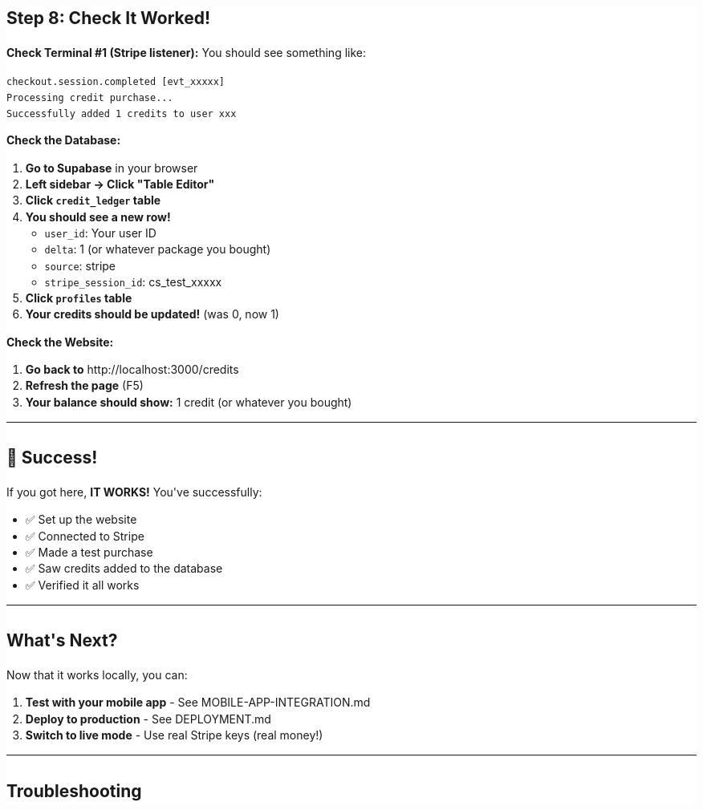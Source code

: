 
## Step 8: Check It Worked!

**Check Terminal #1 (Stripe listener):**
You should see something like:
```
checkout.session.completed [evt_xxxxx]
Processing credit purchase...
Successfully added 1 credits to user xxx
```

**Check the Database:**
1. **Go to Supabase** in your browser
2. **Left sidebar → Click "Table Editor"**
3. **Click `credit_ledger` table**
4. **You should see a new row!**
   - `user_id`: Your user ID
   - `delta`: 1 (or whatever package you bought)
   - `source`: stripe
   - `stripe_session_id`: cs_test_xxxxx
5. **Click `profiles` table**
6. **Your credits should be updated!** (was 0, now 1)

**Check the Website:**
1. **Go back to** http://localhost:3000/credits
2. **Refresh the page** (F5)
3. **Your balance should show:** 1 credit (or whatever you bought)

---

## 🎉 Success!

If you got here, **IT WORKS!** You've successfully:
- ✅ Set up the website
- ✅ Connected to Stripe
- ✅ Made a test purchase
- ✅ Saw credits added to the database
- ✅ Verified it all works

---

## What's Next?

Now that it works locally, you can:

1. **Test with your mobile app** - See MOBILE-APP-INTEGRATION.md
2. **Deploy to production** - See DEPLOYMENT.md
3. **Switch to live mode** - Use real Stripe keys (real money!)

---

## Troubleshooting
